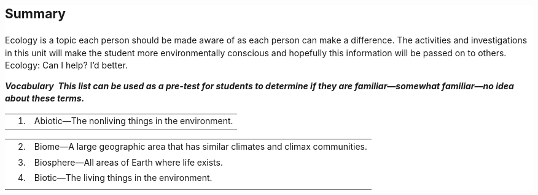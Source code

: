 <h2>
Summary
</h2>
Ecology is a topic each person should be made aware of as each person can make a difference.
The activities and investigations in this unit will make the student more environmentally conscious and hopefully this information will be passed on to others.
Ecology: Can I help?
I’d better.
<p>
<b>
<i>
Vocabulary  This list can be used as a pre-test for students to determine if they are familiar—somewhat familiar—no idea about these terms.
</i>
</b>
<br/>
</p>
<table border="0">
<tr>
<td>
</td>
<td>
1.
</td>
<td>
Abiotic—The nonliving things in the environment.
</td>
</tr>
</table>
<table border="0">
<tr>
<td>
</td>
<td>
2.
</td>
<td>
Biome—A large geographic area that has similar climates and climax communities.
</td>
</tr>
<tr>
<td>
</td>
<td>
3.
</td>
<td>
Biosphere—All areas of Earth where life exists.
</td>
</tr>
<tr>
<td>
</td>
<td>
4.
</td>
<td>
Biotic—The living things in the environment.
</td>
</tr>
<tr>
<td>
</td>
<td>